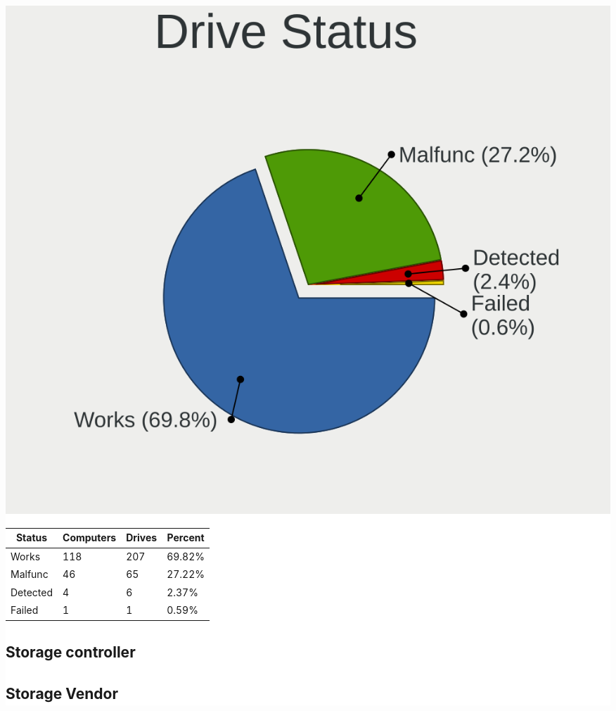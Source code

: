 ![Drive Status](./images/pie_chart_bsd/drive_status.svg)


| Status   | Computers | Drives | Percent |
|----------|-----------|--------|---------|
| Works    | 118       | 207    | 69.82%  |
| Malfunc  | 46        | 65     | 27.22%  |
| Detected | 4         | 6      | 2.37%   |
| Failed   | 1         | 1      | 0.59%   |

Storage controller
------------------

Storage Vendor
--------------
